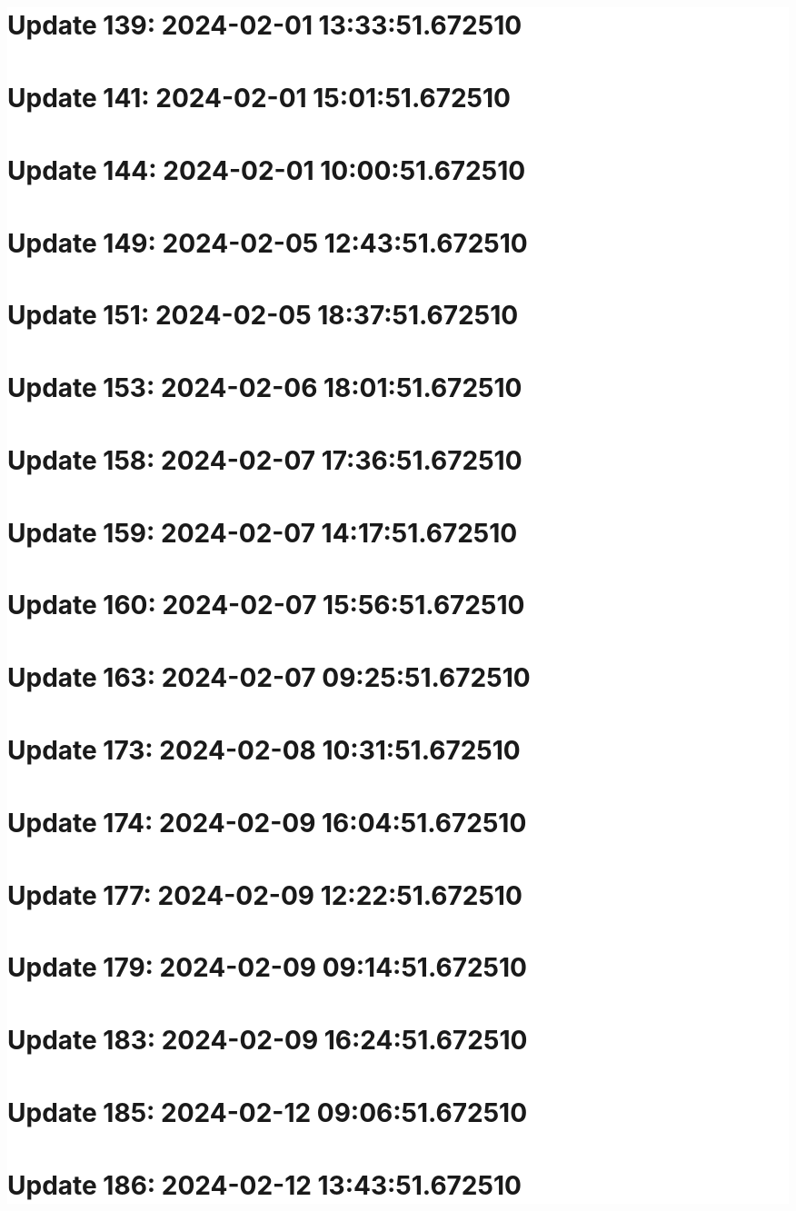 # Update 139: 2024-02-01 13:33:51.672510

# Update 141: 2024-02-01 15:01:51.672510

# Update 144: 2024-02-01 10:00:51.672510

# Update 149: 2024-02-05 12:43:51.672510

# Update 151: 2024-02-05 18:37:51.672510

# Update 153: 2024-02-06 18:01:51.672510

# Update 158: 2024-02-07 17:36:51.672510

# Update 159: 2024-02-07 14:17:51.672510

# Update 160: 2024-02-07 15:56:51.672510

# Update 163: 2024-02-07 09:25:51.672510

# Update 173: 2024-02-08 10:31:51.672510

# Update 174: 2024-02-09 16:04:51.672510

# Update 177: 2024-02-09 12:22:51.672510

# Update 179: 2024-02-09 09:14:51.672510

# Update 183: 2024-02-09 16:24:51.672510

# Update 185: 2024-02-12 09:06:51.672510

# Update 186: 2024-02-12 13:43:51.672510
